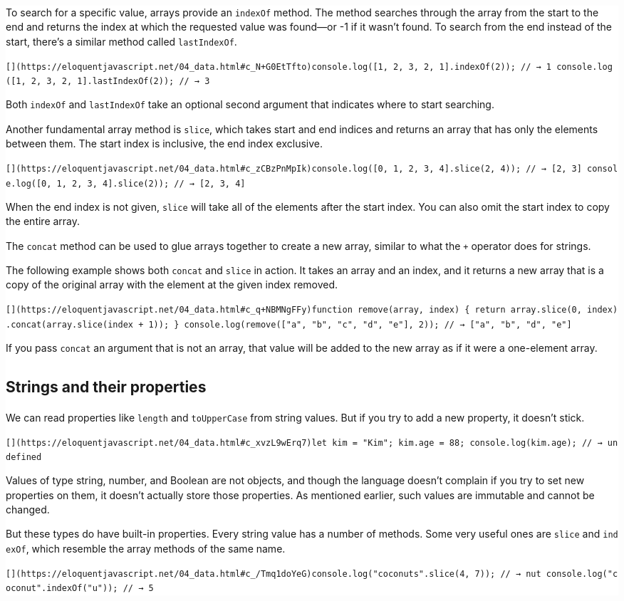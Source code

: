 [](https://eloquentjavascript.net/04_data.html#p_7VffwcInkI)To search for a specific value, arrays provide an `indexOf` method. The method searches through the array from the start to the end and returns the index at which the requested value was found—or -1 if it wasn’t found. To search from the end instead of the start, there’s a similar method called `lastIndexOf`.
    
    [](https://eloquentjavascript.net/04_data.html#c_N+G0EtTfto)console.log([1, 2, 3, 2, 1].indexOf(2)); // → 1 console.log([1, 2, 3, 2, 1].lastIndexOf(2)); // → 3

[](https://eloquentjavascript.net/04_data.html#p_zErdHcwkcD)Both `indexOf` and `lastIndexOf` take an optional second argument that indicates where to start searching.

[](https://eloquentjavascript.net/04_data.html#p_xl0kBHXnu2)Another fundamental array method is `slice`, which takes start and end indices and returns an array that has only the elements between them. The start index is inclusive, the end index exclusive.
    
    [](https://eloquentjavascript.net/04_data.html#c_zCBzPnMpIk)console.log([0, 1, 2, 3, 4].slice(2, 4)); // → [2, 3] console.log([0, 1, 2, 3, 4].slice(2)); // → [2, 3, 4]

[](https://eloquentjavascript.net/04_data.html#p_Y6nY8puZtN)When the end index is not given, `slice` will take all of the elements after the start index. You can also omit the start index to copy the entire array.

[](https://eloquentjavascript.net/04_data.html#p_QNFIcCtVLd)The `concat` method can be used to glue arrays together to create a new array, similar to what the `+` operator does for strings.

[](https://eloquentjavascript.net/04_data.html#p_x8OwNmbLzo)The following example shows both `concat` and `slice` in action. It takes an array and an index, and it returns a new array that is a copy of the original array with the element at the given index removed.
    
    [](https://eloquentjavascript.net/04_data.html#c_q+NBMNgFFy)function remove(array, index) { return array.slice(0, index) .concat(array.slice(index + 1)); } console.log(remove(["a", "b", "c", "d", "e"], 2)); // → ["a", "b", "d", "e"]

[](https://eloquentjavascript.net/04_data.html#p_RxH5uQN5Uq)If you pass `concat` an argument that is not an array, that value will be added to the new array as if it were a one-element array.

## [](https://eloquentjavascript.net/04_data.html#h_mT4YQfwHp6)Strings and their properties

[](https://eloquentjavascript.net/04_data.html#p_sp+O+Km+2n)We can read properties like `length` and `toUpperCase` from string values. But if you try to add a new property, it doesn’t stick.
    
    [](https://eloquentjavascript.net/04_data.html#c_xvzL9wErq7)let kim = "Kim"; kim.age = 88; console.log(kim.age); // → undefined

[](https://eloquentjavascript.net/04_data.html#p_B+oSPYAIbV)Values of type string, number, and Boolean are not objects, and though the language doesn’t complain if you try to set new properties on them, it doesn’t actually store those properties. As mentioned earlier, such values are immutable and cannot be changed.

[](https://eloquentjavascript.net/04_data.html#p_8L2ib2beYN)But these types do have built-in properties. Every string value has a number of methods. Some very useful ones are `slice` and `indexOf`, which resemble the array methods of the same name.
    
    [](https://eloquentjavascript.net/04_data.html#c_/Tmq1doYeG)console.log("coconuts".slice(4, 7)); // → nut console.log("coconut".indexOf("u")); // → 5
